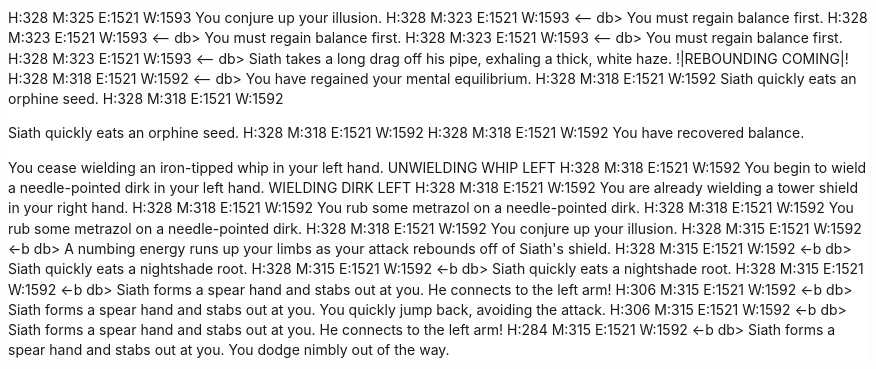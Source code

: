 H:328 M:325 E:1521 W:1593 <e- db> 
You conjure up your illusion.
H:328 M:323 E:1521 W:1593 <-- db> 
You must regain balance first.
H:328 M:323 E:1521 W:1593 <-- db> 
You must regain balance first.
H:328 M:323 E:1521 W:1593 <-- db> 
You must regain balance first.
H:328 M:323 E:1521 W:1593 <-- db> 
Siath takes a long drag off his pipe, exhaling a thick, white haze.
!|REBOUNDING COMING|!
H:328 M:318 E:1521 W:1592 <-- db> 
You have regained your mental equilibrium.
H:328 M:318 E:1521 W:1592 <e- db> 
Siath quickly eats an orphine seed.
H:328 M:318 E:1521 W:1592 <e- db> 

Siath quickly eats an orphine seed.
H:328 M:318 E:1521 W:1592 <e- db> 
H:328 M:318 E:1521 W:1592 <e- db> 
You have recovered balance.

You cease wielding an iron-tipped whip in your left hand.
UNWIELDING WHIP LEFT
H:328 M:318 E:1521 W:1592 <eb db> 
You begin to wield a needle-pointed dirk in your left hand.
WIELDING DIRK LEFT
H:328 M:318 E:1521 W:1592 <eb db> 
You are already wielding a tower shield in your right hand.
H:328 M:318 E:1521 W:1592 <eb db> 
You rub some metrazol on a needle-pointed dirk.
H:328 M:318 E:1521 W:1592 <eb db> 
You rub some metrazol on a needle-pointed dirk.
H:328 M:318 E:1521 W:1592 <eb db> 
You conjure up your illusion.
H:328 M:315 E:1521 W:1592 <-b db> 
A numbing energy runs up your limbs as your attack rebounds off of Siath's 
shield.
H:328 M:315 E:1521 W:1592 <-b db> 
Siath quickly eats a nightshade root.
H:328 M:315 E:1521 W:1592 <-b db> 
Siath quickly eats a nightshade root.
H:328 M:315 E:1521 W:1592 <-b db> 
Siath forms a spear hand and stabs out at you.
He connects to the left arm!
H:306 M:315 E:1521 W:1592 <-b db> 
Siath forms a spear hand and stabs out at you.
You quickly jump back, avoiding the attack.
H:306 M:315 E:1521 W:1592 <-b db> 
Siath forms a spear hand and stabs out at you.
He connects to the left arm!
H:284 M:315 E:1521 W:1592 <-b db> 
Siath forms a spear hand and stabs out at you.
You dodge nimbly out of the way.
